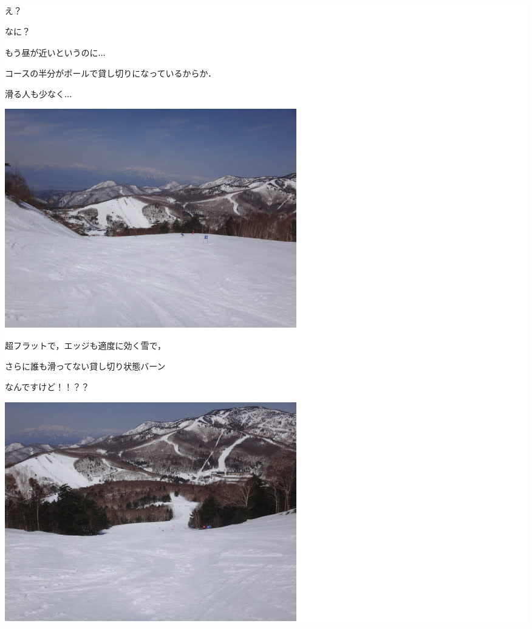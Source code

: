 


え？


なに？


もう昼が近いというのに…


コースの半分がポールで貸し切りになっているからか．


滑る人も少なく…




![7a9a94255d04b20dde597f0919be86b1.jpg](images/7a9a94255d04b20dde597f0919be86b1.jpg)




超フラットで，エッジも適度に効く雪で，


さらに誰も滑ってない貸し切り状態バーン


なんですけど！！？？




![706678b9282cd3503b081727615a026f.jpg](images/706678b9282cd3503b081727615a026f.jpg)

